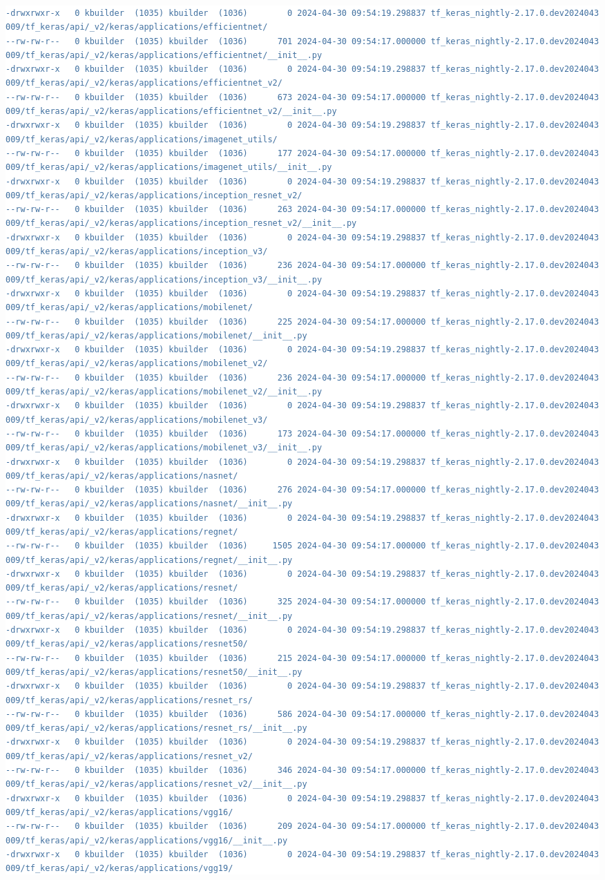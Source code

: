 ```diff
-drwxrwxr-x   0 kbuilder  (1035) kbuilder  (1036)        0 2024-04-30 09:54:19.298837 tf_keras_nightly-2.17.0.dev2024043009/tf_keras/api/_v2/keras/applications/efficientnet/
--rw-rw-r--   0 kbuilder  (1035) kbuilder  (1036)      701 2024-04-30 09:54:17.000000 tf_keras_nightly-2.17.0.dev2024043009/tf_keras/api/_v2/keras/applications/efficientnet/__init__.py
-drwxrwxr-x   0 kbuilder  (1035) kbuilder  (1036)        0 2024-04-30 09:54:19.298837 tf_keras_nightly-2.17.0.dev2024043009/tf_keras/api/_v2/keras/applications/efficientnet_v2/
--rw-rw-r--   0 kbuilder  (1035) kbuilder  (1036)      673 2024-04-30 09:54:17.000000 tf_keras_nightly-2.17.0.dev2024043009/tf_keras/api/_v2/keras/applications/efficientnet_v2/__init__.py
-drwxrwxr-x   0 kbuilder  (1035) kbuilder  (1036)        0 2024-04-30 09:54:19.298837 tf_keras_nightly-2.17.0.dev2024043009/tf_keras/api/_v2/keras/applications/imagenet_utils/
--rw-rw-r--   0 kbuilder  (1035) kbuilder  (1036)      177 2024-04-30 09:54:17.000000 tf_keras_nightly-2.17.0.dev2024043009/tf_keras/api/_v2/keras/applications/imagenet_utils/__init__.py
-drwxrwxr-x   0 kbuilder  (1035) kbuilder  (1036)        0 2024-04-30 09:54:19.298837 tf_keras_nightly-2.17.0.dev2024043009/tf_keras/api/_v2/keras/applications/inception_resnet_v2/
--rw-rw-r--   0 kbuilder  (1035) kbuilder  (1036)      263 2024-04-30 09:54:17.000000 tf_keras_nightly-2.17.0.dev2024043009/tf_keras/api/_v2/keras/applications/inception_resnet_v2/__init__.py
-drwxrwxr-x   0 kbuilder  (1035) kbuilder  (1036)        0 2024-04-30 09:54:19.298837 tf_keras_nightly-2.17.0.dev2024043009/tf_keras/api/_v2/keras/applications/inception_v3/
--rw-rw-r--   0 kbuilder  (1035) kbuilder  (1036)      236 2024-04-30 09:54:17.000000 tf_keras_nightly-2.17.0.dev2024043009/tf_keras/api/_v2/keras/applications/inception_v3/__init__.py
-drwxrwxr-x   0 kbuilder  (1035) kbuilder  (1036)        0 2024-04-30 09:54:19.298837 tf_keras_nightly-2.17.0.dev2024043009/tf_keras/api/_v2/keras/applications/mobilenet/
--rw-rw-r--   0 kbuilder  (1035) kbuilder  (1036)      225 2024-04-30 09:54:17.000000 tf_keras_nightly-2.17.0.dev2024043009/tf_keras/api/_v2/keras/applications/mobilenet/__init__.py
-drwxrwxr-x   0 kbuilder  (1035) kbuilder  (1036)        0 2024-04-30 09:54:19.298837 tf_keras_nightly-2.17.0.dev2024043009/tf_keras/api/_v2/keras/applications/mobilenet_v2/
--rw-rw-r--   0 kbuilder  (1035) kbuilder  (1036)      236 2024-04-30 09:54:17.000000 tf_keras_nightly-2.17.0.dev2024043009/tf_keras/api/_v2/keras/applications/mobilenet_v2/__init__.py
-drwxrwxr-x   0 kbuilder  (1035) kbuilder  (1036)        0 2024-04-30 09:54:19.298837 tf_keras_nightly-2.17.0.dev2024043009/tf_keras/api/_v2/keras/applications/mobilenet_v3/
--rw-rw-r--   0 kbuilder  (1035) kbuilder  (1036)      173 2024-04-30 09:54:17.000000 tf_keras_nightly-2.17.0.dev2024043009/tf_keras/api/_v2/keras/applications/mobilenet_v3/__init__.py
-drwxrwxr-x   0 kbuilder  (1035) kbuilder  (1036)        0 2024-04-30 09:54:19.298837 tf_keras_nightly-2.17.0.dev2024043009/tf_keras/api/_v2/keras/applications/nasnet/
--rw-rw-r--   0 kbuilder  (1035) kbuilder  (1036)      276 2024-04-30 09:54:17.000000 tf_keras_nightly-2.17.0.dev2024043009/tf_keras/api/_v2/keras/applications/nasnet/__init__.py
-drwxrwxr-x   0 kbuilder  (1035) kbuilder  (1036)        0 2024-04-30 09:54:19.298837 tf_keras_nightly-2.17.0.dev2024043009/tf_keras/api/_v2/keras/applications/regnet/
--rw-rw-r--   0 kbuilder  (1035) kbuilder  (1036)     1505 2024-04-30 09:54:17.000000 tf_keras_nightly-2.17.0.dev2024043009/tf_keras/api/_v2/keras/applications/regnet/__init__.py
-drwxrwxr-x   0 kbuilder  (1035) kbuilder  (1036)        0 2024-04-30 09:54:19.298837 tf_keras_nightly-2.17.0.dev2024043009/tf_keras/api/_v2/keras/applications/resnet/
--rw-rw-r--   0 kbuilder  (1035) kbuilder  (1036)      325 2024-04-30 09:54:17.000000 tf_keras_nightly-2.17.0.dev2024043009/tf_keras/api/_v2/keras/applications/resnet/__init__.py
-drwxrwxr-x   0 kbuilder  (1035) kbuilder  (1036)        0 2024-04-30 09:54:19.298837 tf_keras_nightly-2.17.0.dev2024043009/tf_keras/api/_v2/keras/applications/resnet50/
--rw-rw-r--   0 kbuilder  (1035) kbuilder  (1036)      215 2024-04-30 09:54:17.000000 tf_keras_nightly-2.17.0.dev2024043009/tf_keras/api/_v2/keras/applications/resnet50/__init__.py
-drwxrwxr-x   0 kbuilder  (1035) kbuilder  (1036)        0 2024-04-30 09:54:19.298837 tf_keras_nightly-2.17.0.dev2024043009/tf_keras/api/_v2/keras/applications/resnet_rs/
--rw-rw-r--   0 kbuilder  (1035) kbuilder  (1036)      586 2024-04-30 09:54:17.000000 tf_keras_nightly-2.17.0.dev2024043009/tf_keras/api/_v2/keras/applications/resnet_rs/__init__.py
-drwxrwxr-x   0 kbuilder  (1035) kbuilder  (1036)        0 2024-04-30 09:54:19.298837 tf_keras_nightly-2.17.0.dev2024043009/tf_keras/api/_v2/keras/applications/resnet_v2/
--rw-rw-r--   0 kbuilder  (1035) kbuilder  (1036)      346 2024-04-30 09:54:17.000000 tf_keras_nightly-2.17.0.dev2024043009/tf_keras/api/_v2/keras/applications/resnet_v2/__init__.py
-drwxrwxr-x   0 kbuilder  (1035) kbuilder  (1036)        0 2024-04-30 09:54:19.298837 tf_keras_nightly-2.17.0.dev2024043009/tf_keras/api/_v2/keras/applications/vgg16/
--rw-rw-r--   0 kbuilder  (1035) kbuilder  (1036)      209 2024-04-30 09:54:17.000000 tf_keras_nightly-2.17.0.dev2024043009/tf_keras/api/_v2/keras/applications/vgg16/__init__.py
-drwxrwxr-x   0 kbuilder  (1035) kbuilder  (1036)        0 2024-04-30 09:54:19.298837 tf_keras_nightly-2.17.0.dev2024043009/tf_keras/api/_v2/keras/applications/vgg19/
```